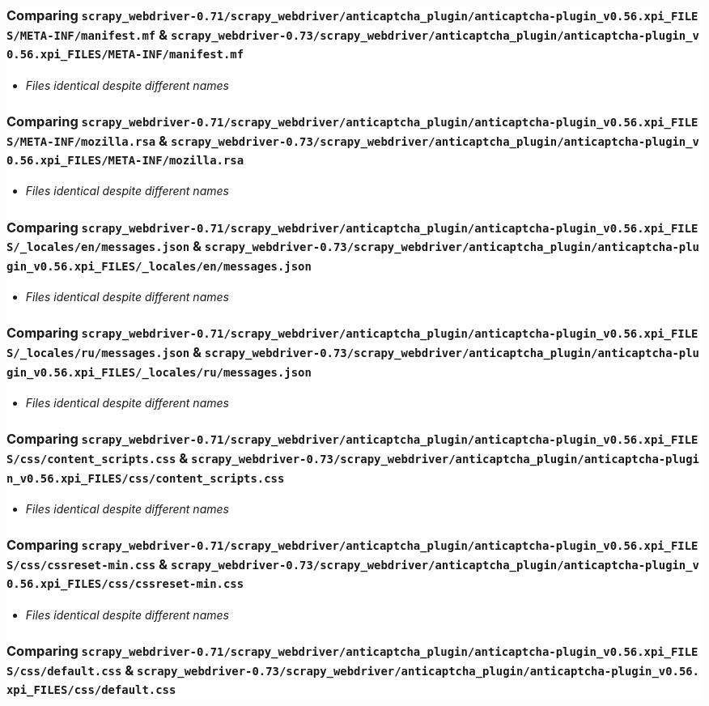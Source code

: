 ### Comparing `scrapy_webdriver-0.71/scrapy_webdriver/anticaptcha_plugin/anticaptcha-plugin_v0.56.xpi_FILES/META-INF/manifest.mf` & `scrapy_webdriver-0.73/scrapy_webdriver/anticaptcha_plugin/anticaptcha-plugin_v0.56.xpi_FILES/META-INF/manifest.mf`

 * *Files identical despite different names*

### Comparing `scrapy_webdriver-0.71/scrapy_webdriver/anticaptcha_plugin/anticaptcha-plugin_v0.56.xpi_FILES/META-INF/mozilla.rsa` & `scrapy_webdriver-0.73/scrapy_webdriver/anticaptcha_plugin/anticaptcha-plugin_v0.56.xpi_FILES/META-INF/mozilla.rsa`

 * *Files identical despite different names*

### Comparing `scrapy_webdriver-0.71/scrapy_webdriver/anticaptcha_plugin/anticaptcha-plugin_v0.56.xpi_FILES/_locales/en/messages.json` & `scrapy_webdriver-0.73/scrapy_webdriver/anticaptcha_plugin/anticaptcha-plugin_v0.56.xpi_FILES/_locales/en/messages.json`

 * *Files identical despite different names*

### Comparing `scrapy_webdriver-0.71/scrapy_webdriver/anticaptcha_plugin/anticaptcha-plugin_v0.56.xpi_FILES/_locales/ru/messages.json` & `scrapy_webdriver-0.73/scrapy_webdriver/anticaptcha_plugin/anticaptcha-plugin_v0.56.xpi_FILES/_locales/ru/messages.json`

 * *Files identical despite different names*

### Comparing `scrapy_webdriver-0.71/scrapy_webdriver/anticaptcha_plugin/anticaptcha-plugin_v0.56.xpi_FILES/css/content_scripts.css` & `scrapy_webdriver-0.73/scrapy_webdriver/anticaptcha_plugin/anticaptcha-plugin_v0.56.xpi_FILES/css/content_scripts.css`

 * *Files identical despite different names*

### Comparing `scrapy_webdriver-0.71/scrapy_webdriver/anticaptcha_plugin/anticaptcha-plugin_v0.56.xpi_FILES/css/cssreset-min.css` & `scrapy_webdriver-0.73/scrapy_webdriver/anticaptcha_plugin/anticaptcha-plugin_v0.56.xpi_FILES/css/cssreset-min.css`

 * *Files identical despite different names*

### Comparing `scrapy_webdriver-0.71/scrapy_webdriver/anticaptcha_plugin/anticaptcha-plugin_v0.56.xpi_FILES/css/default.css` & `scrapy_webdriver-0.73/scrapy_webdriver/anticaptcha_plugin/anticaptcha-plugin_v0.56.xpi_FILES/css/default.css`
